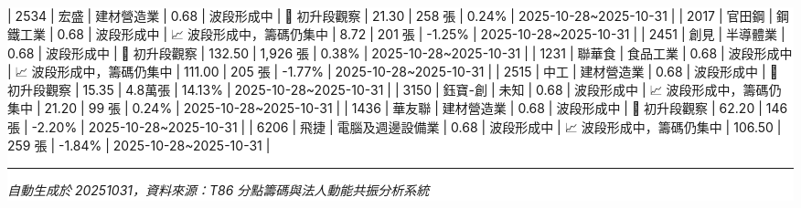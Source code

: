 | 2534 | 宏盛 | 建材營造業 | 0.68 | 波段形成中 | 🔁 初升段觀察 | 21.30 | 258 張 | 0.24% | 2025-10-28~2025-10-31 |
| 2017 | 官田鋼 | 鋼鐵工業 | 0.68 | 波段形成中 | 📈 波段形成中，籌碼仍集中 | 8.72 | 201 張 | -1.25% | 2025-10-28~2025-10-31 |
| 2451 | 創見 | 半導體業 | 0.68 | 波段形成中 | 🔁 初升段觀察 | 132.50 | 1,926 張 | 0.38% | 2025-10-28~2025-10-31 |
| 1231 | 聯華食 | 食品工業 | 0.68 | 波段形成中 | 📈 波段形成中，籌碼仍集中 | 111.00 | 205 張 | -1.77% | 2025-10-28~2025-10-31 |
| 2515 | 中工 | 建材營造業 | 0.68 | 波段形成中 | 🔁 初升段觀察 | 15.35 | 4.8萬張 | 14.13% | 2025-10-28~2025-10-31 |
| 3150 | 鈺寶-創 | 未知 | 0.68 | 波段形成中 | 📈 波段形成中，籌碼仍集中 | 21.20 | 99 張 | 0.24% | 2025-10-28~2025-10-31 |
| 1436 | 華友聯 | 建材營造業 | 0.68 | 波段形成中 | 🔁 初升段觀察 | 62.20 | 146 張 | -2.20% | 2025-10-28~2025-10-31 |
| 6206 | 飛捷 | 電腦及週邊設備業 | 0.68 | 波段形成中 | 📈 波段形成中，籌碼仍集中 | 106.50 | 259 張 | -1.84% | 2025-10-28~2025-10-31 |

---

*自動生成於 20251031，資料來源：T86 分點籌碼與法人動能共振分析系統*

